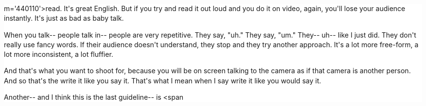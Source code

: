   m='440110'>read.</span> <span m='440330'>It's</span> <span
  m='440540'>great</span> <span m='440880'>English.</span> <span
  m='441890'>But</span> <span m='442000'>if</span> <span m='442060'>you</span>
  <span m='442120'>try</span> <span m='442250'>and</span> <span
  m='442310'>read</span> <span m='442440'>it</span> <span m='442530'>out</span>
  <span m='442670'>loud</span> <span m='443080'>and</span> <span
  m='443220'>you</span> <span m='443310'>do</span> <span m='443480'>it</span>
  <span m='443550'>on</span> <span m='443650'>video,</span> <span
  m='444220'>again,</span> <span m='444510'>you'll</span> <span
  m='444640'>lose</span> <span m='444880'>your</span> <span
  m='445010'>audience</span> <span m='445640'>instantly.</span> <span
  m='446100'>It's</span> <span m='446250'>just</span> <span m='446450'>as</span>
  <span m='446550'>bad</span> <span m='446710'>as</span> <span
  m='446820'>baby</span> <span m='447020'>talk.</span> </p><p><span
  m='448530'>When</span> <span m='448730'>you</span> <span
  m='448880'>talk--</span> <span m='449630'>people</span> <span
  m='450570'>talk</span> <span m='451170'>in--</span> <span
  m='452230'>people</span> <span m='452540'>are</span> <span
  m='452580'>very</span> <span m='452780'>repetitive.</span> <span
  m='453220'>They</span> <span m='453310'>say,</span> <span
  m='453540'>"uh."</span> <span m='453780'>They</span> <span
  m='453920'>say,</span> <span m='454180'>"um."</span> <span
  m='454640'>They--</span> <span m='455050'>uh--</span> <span
  m='456020'>like</span> <span m='456390'>I</span> <span m='456430'>just</span>
  <span m='456610'>did.</span> <span m='457020'>They</span> <span
  m='458230'>don't</span> <span m='458600'>really</span> <span
  m='458840'>use</span> <span m='459030'>fancy</span> <span
  m='459390'>words.</span> <span m='460220'>If</span> <span
  m='460950'>their</span> <span m='461150'>audience</span> <span
  m='461480'>doesn't</span> <span m='461710'>understand,</span> <span
  m='463480'>they</span> <span m='463810'>stop</span> <span
  m='464210'>and</span> <span m='464300'>they</span> <span m='464510'>try</span>
  <span m='464820'>another</span> <span m='465170'>approach.</span> <span
  m='466120'>It's</span> <span m='466270'>a</span> <span m='466330'>lot</span>
  <span m='466620'>more</span> <span m='466760'>free-form,</span> <span
  m='467290'>a</span> <span m='467360'>lot</span> <span m='467570'>more</span>
  <span m='467700'>inconsistent,</span> <span m='468590'>a</span> <span
  m='468680'>lot</span> <span m='468850'>fluffier.</span> </p><p><span
  m='469790'>And</span> <span m='470470'>that's</span> <span
  m='471080'>what</span> <span m='471260'>you</span> <span
  m='471350'>want</span> <span m='471510'>to</span> <span
  m='471580'>shoot</span> <span m='471780'>for,</span> <span
  m='472000'>because</span> <span m='472680'>you</span> <span
  m='472850'>will</span> <span m='472960'>be</span> <span m='473090'>on</span>
  <span m='473270'>screen</span> <span m='474040'>talking</span> <span
  m='474400'>to</span> <span m='474500'>the</span> <span
  m='474580'>camera</span> <span m='474940'>as</span> <span m='475050'>if</span>
  <span m='475180'>that</span> <span m='475390'>camera</span> <span
  m='475750'>is</span> <span m='475940'>another</span> <span
  m='476200'>person.</span> <span m='476990'>And</span> <span
  m='477220'>so</span> <span m='478640'>that's</span> <span
  m='478970'>the</span> <span m='480010'>write it</span> <span
  m='480390'>like</span> <span m='480580'>you</span> <span m='480670'>say
  it.</span> <span m='480940'>That's</span> <span m='481140'>what</span> <span
  m='481240'>I</span> <span m='481280'>mean</span> <span m='481430'>when</span>
  <span m='481520'>I</span> <span m='481570'>say</span> <span
  m='481750'>write</span> <span m='481920'>it</span> <span
  m='482010'>like</span> <span m='482160'>you</span> <span
  m='482240'>would</span> <span m='482350'>say</span> <span
  m='482510'>it.</span> </p><p><span m='485250'>Another--</span> <span
  m='486050'>and</span> <span m='486140'>I</span> <span m='486180'>think</span>
  <span m='486350'>this</span> <span m='486450'>is</span> <span
  m='486550'>the</span> <span m='486640'>last</span> <span
  m='487050'>guideline--</span> <span m='488020'>is</span> <span